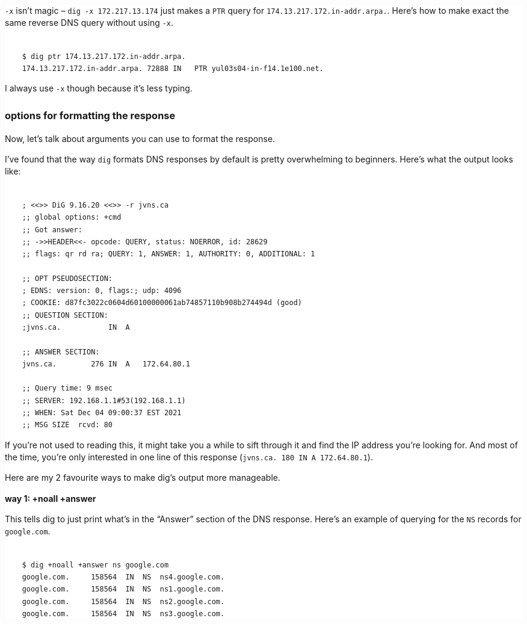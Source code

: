 `-x` isn’t magic – `dig -x 172.217.13.174` just makes a `PTR` query for `174.13.217.172.in-addr.arpa.`. Here’s how to make exact the same reverse DNS query without using `-x`.

```

    $ dig ptr 174.13.217.172.in-addr.arpa.
    174.13.217.172.in-addr.arpa. 72888 IN   PTR yul03s04-in-f14.1e100.net.

```

I always use `-x` though because it’s less typing.

### options for formatting the response

Now, let’s talk about arguments you can use to format the response.

I’ve found that the way `dig` formats DNS responses by default is pretty overwhelming to beginners. Here’s what the output looks like:

```

    ; <<>> DiG 9.16.20 <<>> -r jvns.ca
    ;; global options: +cmd
    ;; Got answer:
    ;; ->>HEADER<<- opcode: QUERY, status: NOERROR, id: 28629
    ;; flags: qr rd ra; QUERY: 1, ANSWER: 1, AUTHORITY: 0, ADDITIONAL: 1

    ;; OPT PSEUDOSECTION:
    ; EDNS: version: 0, flags:; udp: 4096
    ; COOKIE: d87fc3022c0604d60100000061ab74857110b908b274494d (good)
    ;; QUESTION SECTION:
    ;jvns.ca.           IN  A

    ;; ANSWER SECTION:
    jvns.ca.        276 IN  A   172.64.80.1

    ;; Query time: 9 msec
    ;; SERVER: 192.168.1.1#53(192.168.1.1)
    ;; WHEN: Sat Dec 04 09:00:37 EST 2021
    ;; MSG SIZE  rcvd: 80

```

If you’re not used to reading this, it might take you a while to sift through it and find the IP address you’re looking for. And most of the time, you’re only interested in one line of this response (`jvns.ca. 180 IN A 172.64.80.1`).

Here are my 2 favourite ways to make dig’s output more manageable.

**way 1: +noall +answer**

This tells dig to just print what’s in the “Answer” section of the DNS response. Here’s an example of querying for the `NS` records for `google.com`.

```

    $ dig +noall +answer ns google.com
    google.com.     158564  IN  NS  ns4.google.com.
    google.com.     158564  IN  NS  ns1.google.com.
    google.com.     158564  IN  NS  ns2.google.com.
    google.com.     158564  IN  NS  ns3.google.com.

```
